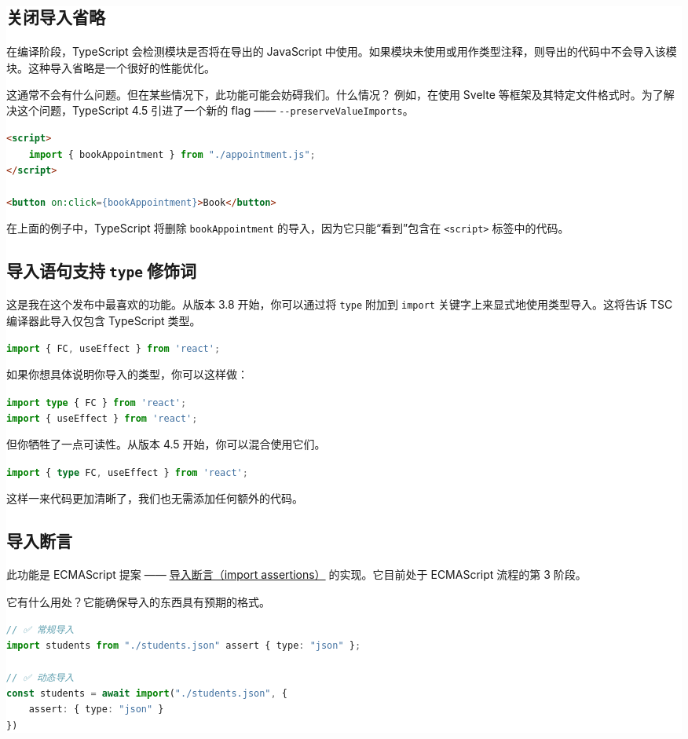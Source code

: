 ## 关闭导入省略

在编译阶段，TypeScript 会检测模块是否将在导出的 JavaScript 中使用。如果模块未使用或用作类型注释，则导出的代码中不会导入该模块。这种导入省略是一个很好的性能优化。

这通常不会有什么问题。但在某些情况下，此功能可能会妨碍我们。什么情况？ 例如，在使用 Svelte 等框架及其特定文件格式时。为了解决这个问题，TypeScript 4.5 引进了一个新的 flag —— `--preserveValueImports`。

```html
<script>
    import { bookAppointment } from "./appointment.js";
</script>

<button on:click={bookAppointment}>Book</button>
```

在上面的例子中，TypeScript 将删除 `bookAppointment` 的导入，因为它只能“看到”包含在 `<script>` 标签中的代码。

## 导入语句支持 `type` 修饰词

这是我在这个发布中最喜欢的功能。从版本 3.8 开始，你可以通过将 `type` 附加到 `import` 关键字上来显式地使用类型导入。这将告诉 TSC 编译器此导入仅包含 TypeScript 类型。

```typescript
import { FC, useEffect } from 'react';
```

如果你想具体说明你导入的类型，你可以这样做：

```typescript
import type { FC } from 'react';
import { useEffect } from 'react';
```

但你牺牲了一点可读性。从版本 4.5 开始，你可以混合使用它们。

```typescript
import { type FC, useEffect } from 'react';
```

这样一来代码更加清晰了，我们也无需添加任何额外的代码。

## 导入断言

此功能是 ECMAScript 提案 —— [导入断言（import assertions）](https://github.com/tc39/proposal-import-assertions) 的实现。它目前处于 ECMAScript 流程的第 3 阶段。

它有什么用处？它能确保导入的东西具有预期的格式。

```typescript
// ✅ 常规导入
import students from "./students.json" assert { type: "json" };

// ✅ 动态导入
const students = await import("./students.json", {
    assert: { type: "json" }
})
```

